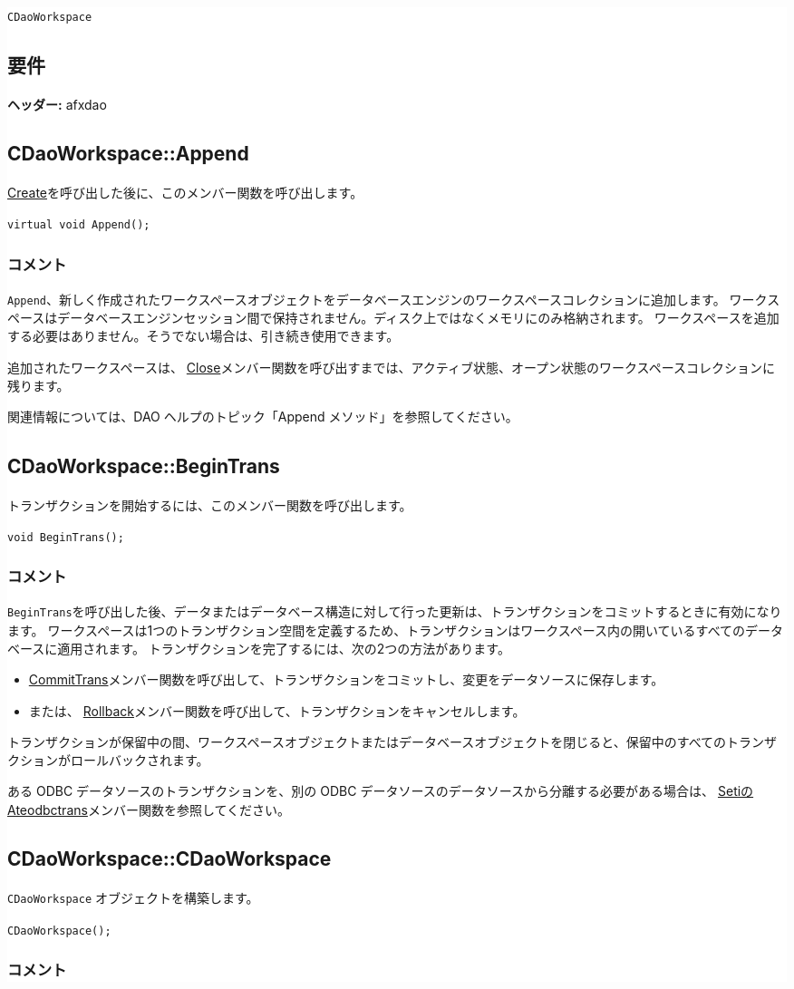 `CDaoWorkspace`

## <a name="requirements"></a>要件

**ヘッダー:** afxdao

##  <a name="append"></a>  CDaoWorkspace::Append

[Create](#create)を呼び出した後に、このメンバー関数を呼び出します。

```
virtual void Append();
```

### <a name="remarks"></a>コメント

`Append`、新しく作成されたワークスペースオブジェクトをデータベースエンジンのワークスペースコレクションに追加します。 ワークスペースはデータベースエンジンセッション間で保持されません。ディスク上ではなくメモリにのみ格納されます。 ワークスペースを追加する必要はありません。そうでない場合は、引き続き使用できます。

追加されたワークスペースは、 [Close](#close)メンバー関数を呼び出すまでは、アクティブ状態、オープン状態のワークスペースコレクションに残ります。

関連情報については、DAO ヘルプのトピック「Append メソッド」を参照してください。

##  <a name="begintrans"></a>  CDaoWorkspace::BeginTrans

トランザクションを開始するには、このメンバー関数を呼び出します。

```
void BeginTrans();
```

### <a name="remarks"></a>コメント

`BeginTrans`を呼び出した後、データまたはデータベース構造に対して行った更新は、トランザクションをコミットするときに有効になります。 ワークスペースは1つのトランザクション空間を定義するため、トランザクションはワークスペース内の開いているすべてのデータベースに適用されます。 トランザクションを完了するには、次の2つの方法があります。

- [CommitTrans](#committrans)メンバー関数を呼び出して、トランザクションをコミットし、変更をデータソースに保存します。

- または、 [Rollback](#rollback)メンバー関数を呼び出して、トランザクションをキャンセルします。

トランザクションが保留中の間、ワークスペースオブジェクトまたはデータベースオブジェクトを閉じると、保留中のすべてのトランザクションがロールバックされます。

ある ODBC データソースのトランザクションを、別の ODBC データソースのデータソースから分離する必要がある場合は、 [Setiの Ateodbctrans](#setisolateodbctrans)メンバー関数を参照してください。

##  <a name="cdaoworkspace"></a>CDaoWorkspace::CDaoWorkspace

`CDaoWorkspace` オブジェクトを構築します。

```
CDaoWorkspace();
```

### <a name="remarks"></a>コメント
